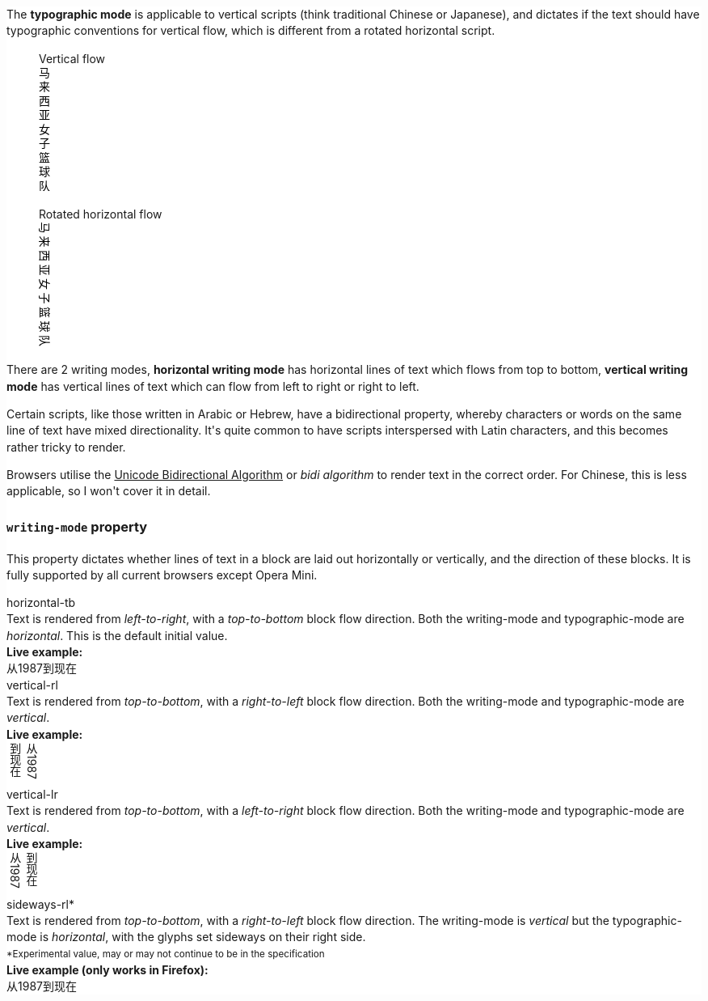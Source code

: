 The **typographic mode** is applicable to vertical scripts (think traditional Chinese or Japanese), and dictates if the text should have typographic conventions for vertical flow, which is different from a rotated horizontal script.

<div class="figure-wrapper">
    <figure class="multiple">
        <figcaption>Vertical flow</figcaption>
        <svg width="1em" viewBox="0 0 24 262"><text fill="#000" fill-rule="evenodd" font-size="24"><tspan x="0" y="20">马</tspan> <tspan x="0" y="50">来</tspan> <tspan x="0" y="80">西</tspan> <tspan x="0" y="110">亚</tspan> <tspan x="0" y="140">女</tspan> <tspan x="0" y="170">子</tspan> <tspan x="0" y="200">篮</tspan> <tspan x="0" y="230">球</tspan> <tspan x="0" y="260">队</tspan></text></svg>
    </figure>
    <figure class="multiple">
        <figcaption>Rotated horizontal flow</figcaption>
        <svg width="1em" viewBox="0 0 24 262"><text fill="#000" fill-rule="evenodd" transform="rotate(90 12 133.5)" letter-spacing="6" font-size="24"><tspan x="-123" y="142">马来西亚女子篮球队</tspan></text></svg>
    </figure>
</div>

There are 2 writing modes, **horizontal writing mode** has horizontal lines of text which flows from top to bottom, **vertical writing mode** has vertical lines of text which can flow from left to right or right to left.

Certain scripts, like those written in Arabic or Hebrew, have a bidirectional property, whereby characters or words on the same line of text have mixed directionality. It's quite common to have scripts interspersed with Latin characters, and this becomes rather tricky to render.

Browsers utilise the [Unicode Bidirectional Algorithm](https://www.w3.org/International/articles/inline-bidi-markup/uba-basics) or _bidi algorithm_ to render text in the correct order. For Chinese, this is less applicable, so I won't cover it in detail.

### `writing-mode` property

This property dictates whether lines of text in a block are laid out horizontally or vertically, and the direction of these blocks. It is fully supported by all current browsers except Opera Mini.

<div class="table display">
  <div class="tr">
    <div class="th td">horizontal-tb</div>
    <div class="td">Text is rendered from <em>left-to-right</em>, with a <em>top-to-bottom</em> block flow direction. Both the writing-mode and typographic-mode are <em>horizontal</em>. This is the default initial value.
    <br /><strong>Live example:</strong>
    <br /><span>从1987到现在</span></div>
  </div>
  <div class="tr">
    <div class="th td">vertical-rl</div>
    <div class="td">Text is rendered from <em>top-to-bottom</em>, with a <em>right-to-left</em> block flow direction. Both the writing-mode and typographic-mode are <em>vertical</em>.
    <br /><strong>Live example:</strong>
    <br /><span style="writing-mode:vertical-rl; height:3.5em;">从1987到现在</span></div>
  </div>
  <div class="tr">
    <div class="th td">vertical-lr</div>
    <div class="td">Text is rendered from <em>top-to-bottom</em>, with a <em>left-to-right</em> block flow direction. Both the writing-mode and typographic-mode are <em>vertical</em>.<br /><strong>Live example:</strong><br /><span style="writing-mode:vertical-lr; height:3.5em;">从1987到现在</span></div>
  </div>
  <div class="tr">
    <div class="th td">sideways-rl*</div>
    <div class="td">Text is rendered from <em>top-to-bottom</em>, with a <em>right-to-left</em> block flow direction. The writing-mode is <em>vertical</em> but the typographic-mode is <em>horizontal</em>, with the glyphs set sideways on their right side.<br /><small>*Experimental value, may or may not continue to be in the specification</small><br /><strong>Live example (only works in Firefox):</strong><br /><span style="writing-mode:sideways-rl; height:3.5em;">从1987到现在</span></div>
  </div>
